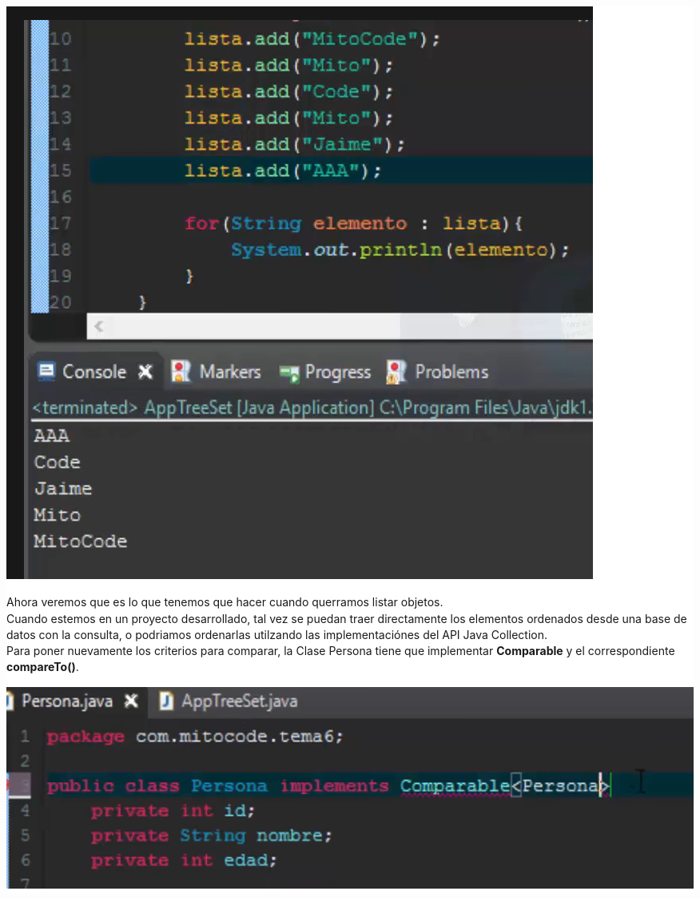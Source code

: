 ![14_TreeSet_01](src/14_TreeSet_01.png)

Ahora veremos que es lo que tenemos que hacer cuando querramos listar objetos.  
Cuando estemos en un proyecto desarrollado, tal vez se puedan traer directamente los elementos ordenados desde una base de datos con la consulta, o podriamos ordenarlas utilzando las
implementaciónes del API Java Collection.  
Para poner nuevamente los criterios para comparar, la Clase Persona tiene que implementar **Comparable** y el correspondiente **compareTo()**.

![14_TreeSet_02](src/14_TreeSet_02.png)

